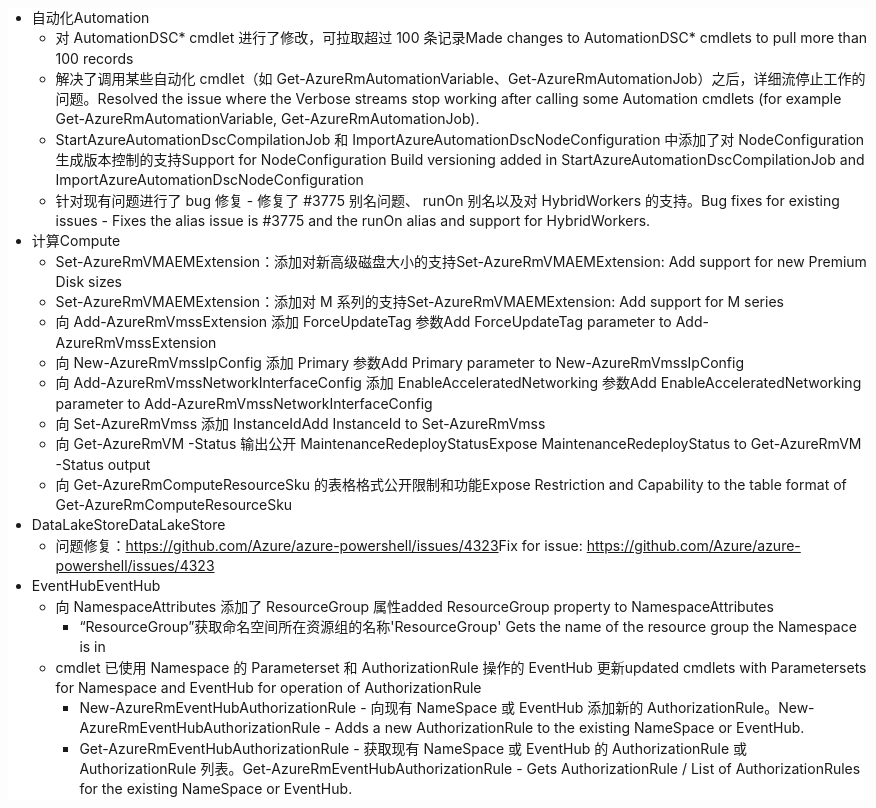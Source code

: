 * <span data-ttu-id="5dd72-116">自动化</span><span class="sxs-lookup"><span data-stu-id="5dd72-116">Automation</span></span>
  * <span data-ttu-id="5dd72-117">对 AutomationDSC* cmdlet 进行了修改，可拉取超过 100 条记录</span><span class="sxs-lookup"><span data-stu-id="5dd72-117">Made changes to AutomationDSC* cmdlets to pull more than 100 records</span></span>
  * <span data-ttu-id="5dd72-118">解决了调用某些自动化 cmdlet（如 Get-AzureRmAutomationVariable、Get-AzureRmAutomationJob）之后，详细流停止工作的问题。</span><span class="sxs-lookup"><span data-stu-id="5dd72-118">Resolved the issue where the Verbose streams stop working after calling some Automation cmdlets (for example Get-AzureRmAutomationVariable, Get-AzureRmAutomationJob).</span></span>
  * <span data-ttu-id="5dd72-119">StartAzureAutomationDscCompilationJob 和 ImportAzureAutomationDscNodeConfiguration 中添加了对 NodeConfiguration 生成版本控制的支持</span><span class="sxs-lookup"><span data-stu-id="5dd72-119">Support for NodeConfiguration Build versioning added in StartAzureAutomationDscCompilationJob and ImportAzureAutomationDscNodeConfiguration</span></span>
  * <span data-ttu-id="5dd72-120">针对现有问题进行了 bug 修复 - 修复了 #3775 别名问题、 runOn 别名以及对 HybridWorkers 的支持。</span><span class="sxs-lookup"><span data-stu-id="5dd72-120">Bug fixes for existing issues - Fixes the alias issue is #3775 and the runOn alias and support for HybridWorkers.</span></span>
* <span data-ttu-id="5dd72-121">计算</span><span class="sxs-lookup"><span data-stu-id="5dd72-121">Compute</span></span>
  * <span data-ttu-id="5dd72-122">Set-AzureRmVMAEMExtension：添加对新高级磁盘大小的支持</span><span class="sxs-lookup"><span data-stu-id="5dd72-122">Set-AzureRmVMAEMExtension: Add support for new Premium Disk sizes</span></span>
  * <span data-ttu-id="5dd72-123">Set-AzureRmVMAEMExtension：添加对 M 系列的支持</span><span class="sxs-lookup"><span data-stu-id="5dd72-123">Set-AzureRmVMAEMExtension: Add support for M series</span></span>
  * <span data-ttu-id="5dd72-124">向 Add-AzureRmVmssExtension 添加 ForceUpdateTag 参数</span><span class="sxs-lookup"><span data-stu-id="5dd72-124">Add ForceUpdateTag parameter to Add-AzureRmVmssExtension</span></span>
  * <span data-ttu-id="5dd72-125">向 New-AzureRmVmssIpConfig 添加 Primary 参数</span><span class="sxs-lookup"><span data-stu-id="5dd72-125">Add Primary parameter to New-AzureRmVmssIpConfig</span></span>
  * <span data-ttu-id="5dd72-126">向 Add-AzureRmVmssNetworkInterfaceConfig 添加 EnableAcceleratedNetworking 参数</span><span class="sxs-lookup"><span data-stu-id="5dd72-126">Add EnableAcceleratedNetworking parameter to Add-AzureRmVmssNetworkInterfaceConfig</span></span>
  * <span data-ttu-id="5dd72-127">向 Set-AzureRmVmss 添加 InstanceId</span><span class="sxs-lookup"><span data-stu-id="5dd72-127">Add InstanceId to Set-AzureRmVmss</span></span>
  * <span data-ttu-id="5dd72-128">向 Get-AzureRmVM -Status 输出公开 MaintenanceRedeployStatus</span><span class="sxs-lookup"><span data-stu-id="5dd72-128">Expose MaintenanceRedeployStatus to Get-AzureRmVM -Status output</span></span>
  * <span data-ttu-id="5dd72-129">向 Get-AzureRmComputeResourceSku 的表格格式公开限制和功能</span><span class="sxs-lookup"><span data-stu-id="5dd72-129">Expose Restriction and Capability to the table format of Get-AzureRmComputeResourceSku</span></span>
* <span data-ttu-id="5dd72-130">DataLakeStore</span><span class="sxs-lookup"><span data-stu-id="5dd72-130">DataLakeStore</span></span>
  * <span data-ttu-id="5dd72-131">问题修复：https://github.com/Azure/azure-powershell/issues/4323</span><span class="sxs-lookup"><span data-stu-id="5dd72-131">Fix for issue: https://github.com/Azure/azure-powershell/issues/4323</span></span>
* <span data-ttu-id="5dd72-132">EventHub</span><span class="sxs-lookup"><span data-stu-id="5dd72-132">EventHub</span></span>
  * <span data-ttu-id="5dd72-133">向 NamespaceAttributes 添加了 ResourceGroup 属性</span><span class="sxs-lookup"><span data-stu-id="5dd72-133">added ResourceGroup property to NamespaceAttributes</span></span>
    - <span data-ttu-id="5dd72-134">“ResourceGroup”获取命名空间所在资源组的名称</span><span class="sxs-lookup"><span data-stu-id="5dd72-134">'ResourceGroup' Gets the name of the resource group the Namespace is in</span></span>
  * <span data-ttu-id="5dd72-135">cmdlet 已使用 Namespace 的 Parameterset 和 AuthorizationRule 操作的 EventHub 更新</span><span class="sxs-lookup"><span data-stu-id="5dd72-135">updated cmdlets with Parametersets for Namespace and EventHub for operation of AuthorizationRule</span></span>
    - <span data-ttu-id="5dd72-136">New-AzureRmEventHubAuthorizationRule - 向现有 NameSpace 或 EventHub 添加新的 AuthorizationRule。</span><span class="sxs-lookup"><span data-stu-id="5dd72-136">New-AzureRmEventHubAuthorizationRule - Adds a new AuthorizationRule to the existing NameSpace or EventHub.</span></span>
    - <span data-ttu-id="5dd72-137">Get-AzureRmEventHubAuthorizationRule - 获取现有 NameSpace 或 EventHub 的 AuthorizationRule 或 AuthorizationRule 列表。</span><span class="sxs-lookup"><span data-stu-id="5dd72-137">Get-AzureRmEventHubAuthorizationRule - Gets AuthorizationRule / List of AuthorizationRules for the existing NameSpace or EventHub.</span></span>